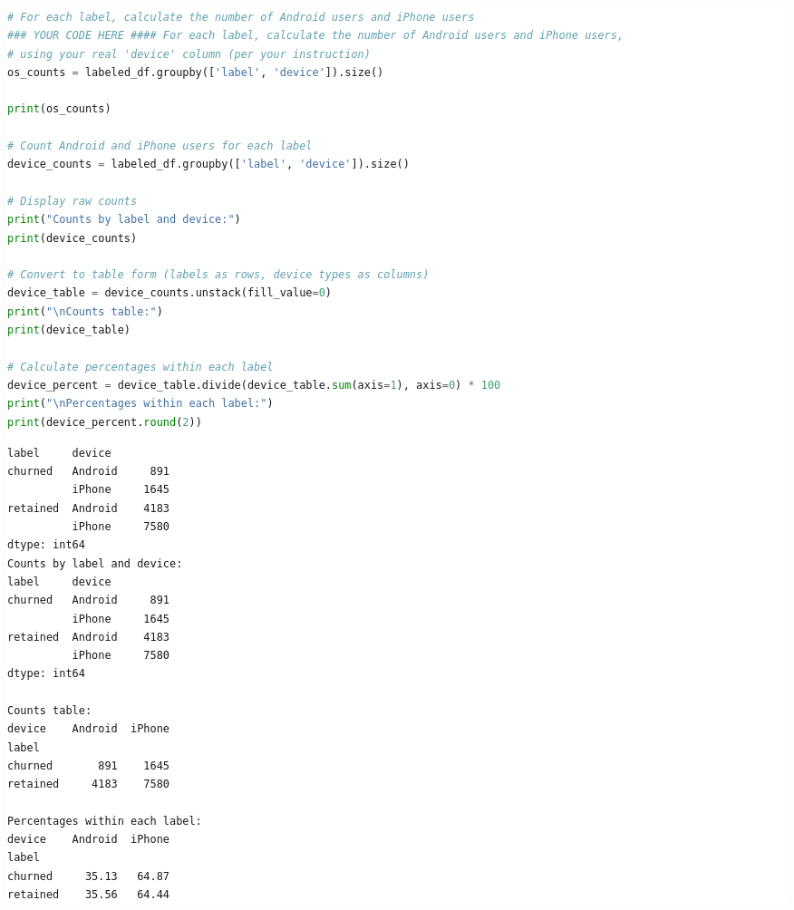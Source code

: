 ``` python
# For each label, calculate the number of Android users and iPhone users
### YOUR CODE HERE #### For each label, calculate the number of Android users and iPhone users,
# using your real 'device' column (per your instruction)
os_counts = labeled_df.groupby(['label', 'device']).size()

print(os_counts)

# Count Android and iPhone users for each label
device_counts = labeled_df.groupby(['label', 'device']).size()

# Display raw counts
print("Counts by label and device:")
print(device_counts)

# Convert to table form (labels as rows, device types as columns)
device_table = device_counts.unstack(fill_value=0)
print("\nCounts table:")
print(device_table)

# Calculate percentages within each label
device_percent = device_table.divide(device_table.sum(axis=1), axis=0) * 100
print("\nPercentages within each label:")
print(device_percent.round(2))

```

```         
label     device 
churned   Android     891
          iPhone     1645
retained  Android    4183
          iPhone     7580
dtype: int64
Counts by label and device:
label     device 
churned   Android     891
          iPhone     1645
retained  Android    4183
          iPhone     7580
dtype: int64

Counts table:
device    Android  iPhone
label                    
churned       891    1645
retained     4183    7580

Percentages within each label:
device    Android  iPhone
label                    
churned     35.13   64.87
retained    35.56   64.44
```
